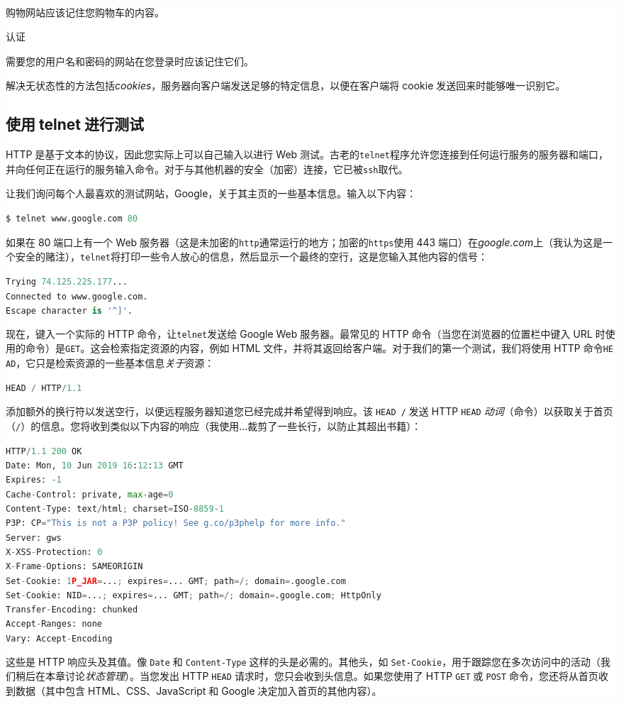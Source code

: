 购物网站应该记住您购物车的内容。

认证

需要您的用户名和密码的网站在您登录时应该记住它们。

解决无状态性的方法包括*cookies*，服务器向客户端发送足够的特定信息，以便在客户端将 cookie 发送回来时能够唯一识别它。

## 使用 telnet 进行测试

HTTP 是基于文本的协议，因此您实际上可以自己输入以进行 Web 测试。古老的`telnet`程序允许您连接到任何运行服务的服务器和端口，并向任何正在运行的服务输入命令。对于与其他机器的安全（加密）连接，它已被`ssh`取代。

让我们询问每个人最喜欢的测试网站，Google，关于其主页的一些基本信息。输入以下内容：

```py
$ telnet www.google.com 80
```

如果在 80 端口上有一个 Web 服务器（这是未加密的`http`通常运行的地方；加密的`https`使用 443 端口）在*google.com*上（我认为这是一个安全的赌注），`telnet`将打印一些令人放心的信息，然后显示一个最终的空行，这是您输入其他内容的信号：

```py
Trying 74.125.225.177...
Connected to www.google.com.
Escape character is '^]'.
```

现在，键入一个实际的 HTTP 命令，让`telnet`发送给 Google Web 服务器。最常见的 HTTP 命令（当您在浏览器的位置栏中键入 URL 时使用的命令）是`GET`。这会检索指定资源的内容，例如 HTML 文件，并将其返回给客户端。对于我们的第一个测试，我们将使用 HTTP 命令`HEAD`，它只是检索资源的一些基本信息*关于*资源：

```py
HEAD / HTTP/1.1
```

添加额外的换行符以发送空行，以便远程服务器知道您已经完成并希望得到响应。该 `HEAD /` 发送 HTTP `HEAD` *动词*（命令）以获取关于首页（`/`）的信息。您将收到类似以下内容的响应（我使用...裁剪了一些长行，以防止其超出书籍）：

```py
HTTP/1.1 200 OK
Date: Mon, 10 Jun 2019 16:12:13 GMT
Expires: -1
Cache-Control: private, max-age=0
Content-Type: text/html; charset=ISO-8859-1
P3P: CP="This is not a P3P policy! See g.co/p3phelp for more info."
Server: gws
X-XSS-Protection: 0
X-Frame-Options: SAMEORIGIN
Set-Cookie: 1P_JAR=...; expires=... GMT; path=/; domain=.google.com
Set-Cookie: NID=...; expires=... GMT; path=/; domain=.google.com; HttpOnly
Transfer-Encoding: chunked
Accept-Ranges: none
Vary: Accept-Encoding
```

这些是 HTTP 响应头及其值。像 `Date` 和 `Content-Type` 这样的头是必需的。其他头，如 `Set-Cookie`，用于跟踪您在多次访问中的活动（我们稍后在本章讨论*状态管理*）。当您发出 HTTP `HEAD` 请求时，您只会收到头信息。如果您使用了 HTTP `GET` 或 `POST` 命令，您还将从首页收到数据（其中包含 HTML、CSS、JavaScript 和 Google 决定加入首页的其他内容）。
